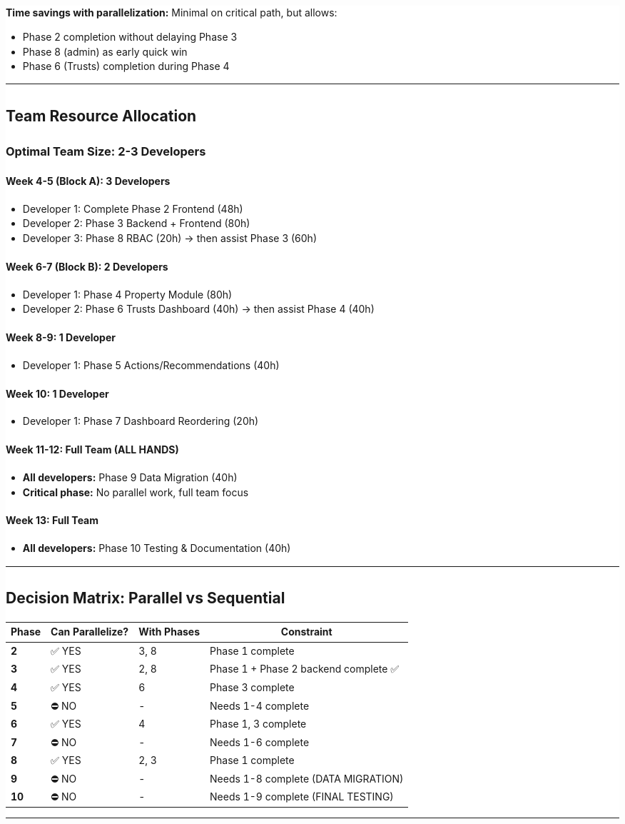 **Time savings with parallelization:** Minimal on critical path, but allows:
- Phase 2 completion without delaying Phase 3
- Phase 8 (admin) as early quick win
- Phase 6 (Trusts) completion during Phase 4

---

## Team Resource Allocation

### **Optimal Team Size: 2-3 Developers**

#### **Week 4-5 (Block A): 3 Developers**
- Developer 1: Complete Phase 2 Frontend (48h)
- Developer 2: Phase 3 Backend + Frontend (80h)
- Developer 3: Phase 8 RBAC (20h) → then assist Phase 3 (60h)

#### **Week 6-7 (Block B): 2 Developers**
- Developer 1: Phase 4 Property Module (80h)
- Developer 2: Phase 6 Trusts Dashboard (40h) → then assist Phase 4 (40h)

#### **Week 8-9: 1 Developer**
- Developer 1: Phase 5 Actions/Recommendations (40h)

#### **Week 10: 1 Developer**
- Developer 1: Phase 7 Dashboard Reordering (20h)

#### **Week 11-12: Full Team (ALL HANDS)**
- **All developers:** Phase 9 Data Migration (40h)
- **Critical phase:** No parallel work, full team focus

#### **Week 13: Full Team**
- **All developers:** Phase 10 Testing & Documentation (40h)

---

## Decision Matrix: Parallel vs Sequential

| Phase | Can Parallelize? | With Phases | Constraint |
|-------|------------------|-------------|------------|
| **2** | ✅ YES | 3, 8 | Phase 1 complete |
| **3** | ✅ YES | 2, 8 | Phase 1 + Phase 2 backend complete ✅ |
| **4** | ✅ YES | 6 | Phase 3 complete |
| **5** | ⛔ NO | - | Needs 1-4 complete |
| **6** | ✅ YES | 4 | Phase 1, 3 complete |
| **7** | ⛔ NO | - | Needs 1-6 complete |
| **8** | ✅ YES | 2, 3 | Phase 1 complete |
| **9** | ⛔ NO | - | Needs 1-8 complete (DATA MIGRATION) |
| **10** | ⛔ NO | - | Needs 1-9 complete (FINAL TESTING) |

---
